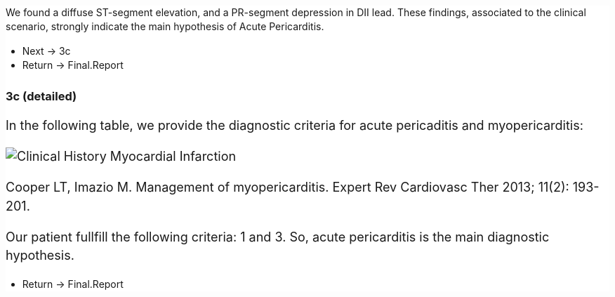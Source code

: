We found a diffuse ST-segment elevation, and a PR-segment depression in DII lead.  These findings, associated to the clinical scenario, strongly indicate the main hypothesis of Acute Pericarditis.

* Next -> 3c
* Return -> Final.Report

### 3c (detailed)
<div style="font-size: 18px">
In the following table, we provide the diagnostic criteria for acute pericaditis and myopericarditis:

![Clinical History Myocardial Infarction](images/ebm-pericarditis.png)

Cooper LT, Imazio M. Management of myopericarditis. Expert Rev Cardiovasc Ther 2013; 11(2): 193-201.

Our patient fullfill the following criteria: 1 and 3. So, acute pericarditis is the main diagnostic hypothesis.
</div>

* Return -> Final.Report  

